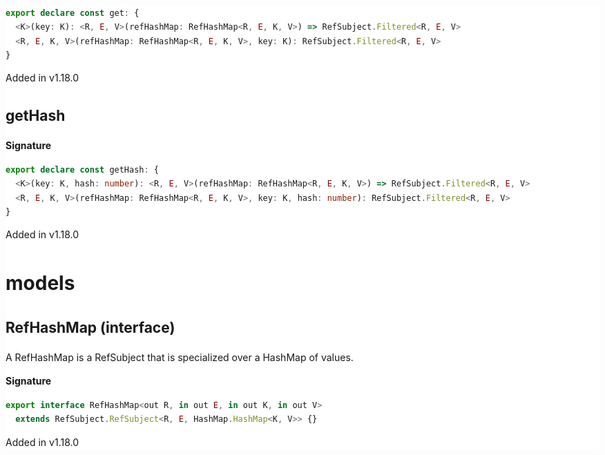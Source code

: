 ```ts
export declare const get: {
  <K>(key: K): <R, E, V>(refHashMap: RefHashMap<R, E, K, V>) => RefSubject.Filtered<R, E, V>
  <R, E, K, V>(refHashMap: RefHashMap<R, E, K, V>, key: K): RefSubject.Filtered<R, E, V>
}
```

Added in v1.18.0

## getHash

**Signature**

```ts
export declare const getHash: {
  <K>(key: K, hash: number): <R, E, V>(refHashMap: RefHashMap<R, E, K, V>) => RefSubject.Filtered<R, E, V>
  <R, E, K, V>(refHashMap: RefHashMap<R, E, K, V>, key: K, hash: number): RefSubject.Filtered<R, E, V>
}
```

Added in v1.18.0

# models

## RefHashMap (interface)

A RefHashMap is a RefSubject that is specialized over a HashMap of values.

**Signature**

```ts
export interface RefHashMap<out R, in out E, in out K, in out V>
  extends RefSubject.RefSubject<R, E, HashMap.HashMap<K, V>> {}
```

Added in v1.18.0
